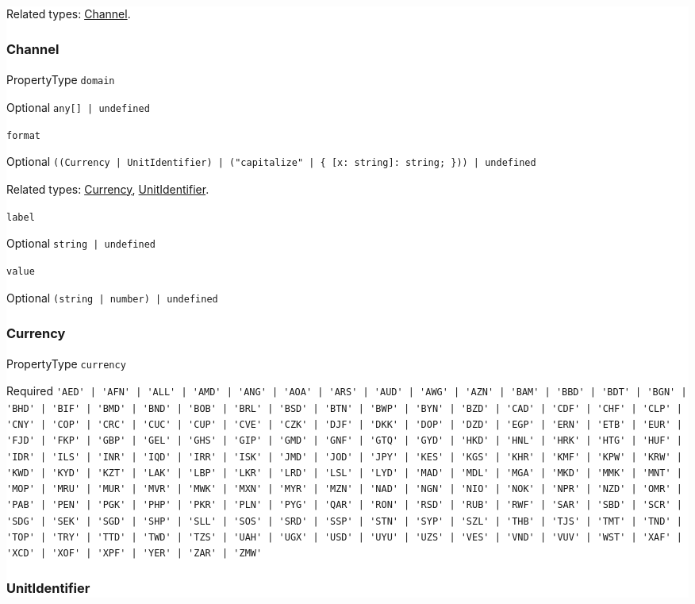 Related types:
[Channel](https://docs.stripe.com/stripe-apps/components/barchart#channel).

### Channel

PropertyType
`domain`

Optional
`any[] | undefined`

`format`

Optional
`((Currency | UnitIdentifier) | ("capitalize" | { [x: string]: string; })) |
undefined`

Related types:
[Currency](https://docs.stripe.com/stripe-apps/components/barchart#currency),
[UnitIdentifier](https://docs.stripe.com/stripe-apps/components/barchart#unitidentifier).

`label`

Optional
`string | undefined`

`value`

Optional
`(string | number) | undefined`

### Currency

PropertyType
`currency`

Required
`'AED' | 'AFN' | 'ALL' | 'AMD' | 'ANG' | 'AOA' | 'ARS' | 'AUD' | 'AWG' | 'AZN' |
'BAM' | 'BBD' | 'BDT' | 'BGN' | 'BHD' | 'BIF' | 'BMD' | 'BND' | 'BOB' | 'BRL' |
'BSD' | 'BTN' | 'BWP' | 'BYN' | 'BZD' | 'CAD' | 'CDF' | 'CHF' | 'CLP' | 'CNY' |
'COP' | 'CRC' | 'CUC' | 'CUP' | 'CVE' | 'CZK' | 'DJF' | 'DKK' | 'DOP' | 'DZD' |
'EGP' | 'ERN' | 'ETB' | 'EUR' | 'FJD' | 'FKP' | 'GBP' | 'GEL' | 'GHS' | 'GIP' |
'GMD' | 'GNF' | 'GTQ' | 'GYD' | 'HKD' | 'HNL' | 'HRK' | 'HTG' | 'HUF' | 'IDR' |
'ILS' | 'INR' | 'IQD' | 'IRR' | 'ISK' | 'JMD' | 'JOD' | 'JPY' | 'KES' | 'KGS' |
'KHR' | 'KMF' | 'KPW' | 'KRW' | 'KWD' | 'KYD' | 'KZT' | 'LAK' | 'LBP' | 'LKR' |
'LRD' | 'LSL' | 'LYD' | 'MAD' | 'MDL' | 'MGA' | 'MKD' | 'MMK' | 'MNT' | 'MOP' |
'MRU' | 'MUR' | 'MVR' | 'MWK' | 'MXN' | 'MYR' | 'MZN' | 'NAD' | 'NGN' | 'NIO' |
'NOK' | 'NPR' | 'NZD' | 'OMR' | 'PAB' | 'PEN' | 'PGK' | 'PHP' | 'PKR' | 'PLN' |
'PYG' | 'QAR' | 'RON' | 'RSD' | 'RUB' | 'RWF' | 'SAR' | 'SBD' | 'SCR' | 'SDG' |
'SEK' | 'SGD' | 'SHP' | 'SLL' | 'SOS' | 'SRD' | 'SSP' | 'STN' | 'SYP' | 'SZL' |
'THB' | 'TJS' | 'TMT' | 'TND' | 'TOP' | 'TRY' | 'TTD' | 'TWD' | 'TZS' | 'UAH' |
'UGX' | 'USD' | 'UYU' | 'UZS' | 'VES' | 'VND' | 'VUV' | 'WST' | 'XAF' | 'XCD' |
'XOF' | 'XPF' | 'YER' | 'ZAR' | 'ZMW'`

### UnitIdentifier
